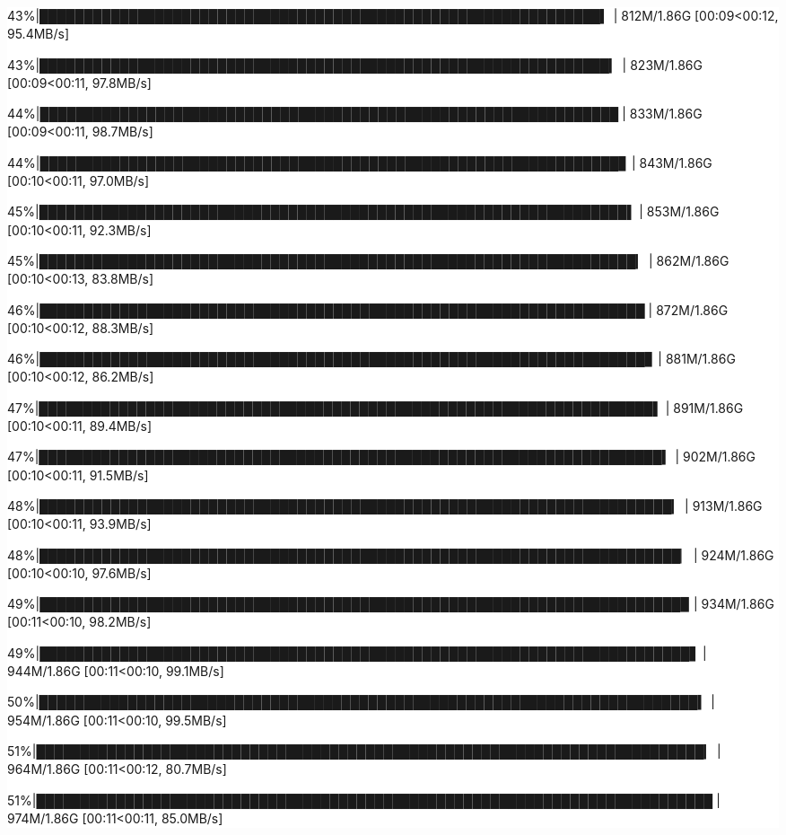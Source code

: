     
 43%|███████████████████████████████████████████████████████████████▍                                                                                     | 812M/1.86G [00:09<00:12, 95.4MB/s]

    
 43%|████████████████████████████████████████████████████████████████▎                                                                                    | 823M/1.86G [00:09<00:11, 97.8MB/s]

    
 44%|█████████████████████████████████████████████████████████████████                                                                                    | 833M/1.86G [00:09<00:11, 98.7MB/s]

    
 44%|█████████████████████████████████████████████████████████████████▊                                                                                   | 843M/1.86G [00:10<00:11, 97.0MB/s]

    
 45%|██████████████████████████████████████████████████████████████████▌                                                                                  | 853M/1.86G [00:10<00:11, 92.3MB/s]

    
 45%|███████████████████████████████████████████████████████████████████▎                                                                                 | 862M/1.86G [00:10<00:13, 83.8MB/s]

    
 46%|████████████████████████████████████████████████████████████████████                                                                                 | 872M/1.86G [00:10<00:12, 88.3MB/s]

    
 46%|████████████████████████████████████████████████████████████████████▊                                                                                | 881M/1.86G [00:10<00:12, 86.2MB/s]

    
 47%|█████████████████████████████████████████████████████████████████████▌                                                                               | 891M/1.86G [00:10<00:11, 89.4MB/s]

    
 47%|██████████████████████████████████████████████████████████████████████▍                                                                              | 902M/1.86G [00:10<00:11, 91.5MB/s]

    
 48%|███████████████████████████████████████████████████████████████████████▎                                                                             | 913M/1.86G [00:10<00:11, 93.9MB/s]

    
 48%|████████████████████████████████████████████████████████████████████████▏                                                                            | 924M/1.86G [00:10<00:10, 97.6MB/s]

    
 49%|████████████████████████████████████████████████████████████████████████▉                                                                            | 934M/1.86G [00:11<00:10, 98.2MB/s]

    
 49%|█████████████████████████████████████████████████████████████████████████▋                                                                           | 944M/1.86G [00:11<00:10, 99.1MB/s]

    
 50%|██████████████████████████████████████████████████████████████████████████▍                                                                          | 954M/1.86G [00:11<00:10, 99.5MB/s]

    
 51%|███████████████████████████████████████████████████████████████████████████▎                                                                         | 964M/1.86G [00:11<00:12, 80.7MB/s]

    
 51%|████████████████████████████████████████████████████████████████████████████                                                                         | 974M/1.86G [00:11<00:11, 85.0MB/s]
